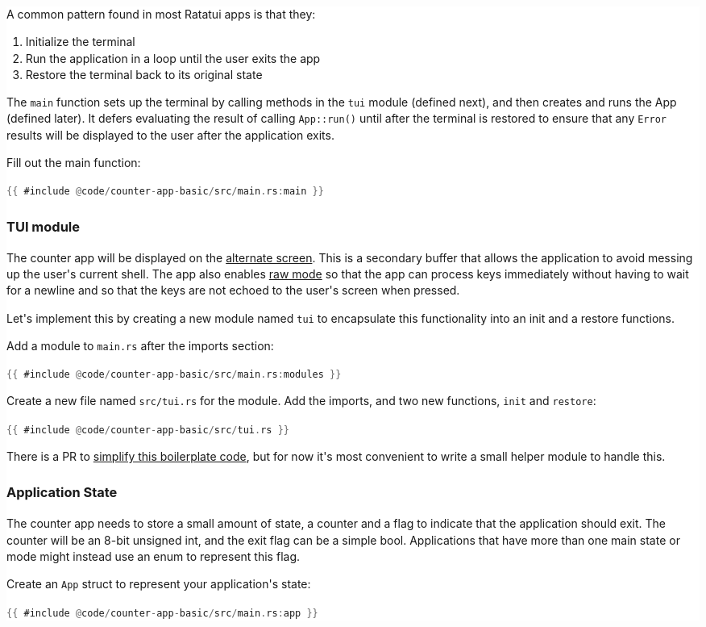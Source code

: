 A common pattern found in most Ratatui apps is that they:

1. Initialize the terminal
2. Run the application in a loop until the user exits the app
3. Restore the terminal back to its original state

The `main` function sets up the terminal by calling methods in the `tui` module (defined next), and
then creates and runs the App (defined later). It defers evaluating the result of calling
`App::run()` until after the terminal is restored to ensure that any `Error` results will be
displayed to the user after the application exits.

Fill out the main function:

```rust title="src/main.rs"
{{ #include @code/counter-app-basic/src/main.rs:main }}
```

### TUI module

The counter app will be displayed on the [alternate screen]. This is a secondary buffer that allows the
application to avoid messing up the user's current shell. The app also enables [raw mode] so that
the app can process keys immediately without having to wait for a newline and so that the keys are
not echoed to the user's screen when pressed.

Let's implement this by creating a new module named `tui` to encapsulate this functionality into an
init and a restore functions.

Add a module to `main.rs` after the imports section:

```rust title="src/main.rs"
{{ #include @code/counter-app-basic/src/main.rs:modules }}
```

Create a new file named `src/tui.rs` for the module. Add the imports, and two new functions, `init`
and `restore`:

```rust title="src/tui.rs"
{{ #include @code/counter-app-basic/src/tui.rs }}
```

There is a PR to [simplify this boilerplate code], but for now it's most convenient to write a small
helper module to handle this.

[simplify this boilerplate code]: https://github.com/ratatui-org/ratatui/pull/280

### Application State

The counter app needs to store a small amount of state, a counter and a flag to indicate that the
application should exit. The counter will be an 8-bit unsigned int, and the exit flag can be a
simple bool. Applications that have more than one main state or mode might instead use an enum to
represent this flag.

Create an `App` struct to represent your application's state:

```rust title="src/main.rs"
{{ #include @code/counter-app-basic/src/main.rs:app }}
```


[imports]: #main-imports
[Error Handling]: /tutorials/counter-app/error-handling/
[backends]: /concepts/backends/
[alternate screen]: /concepts/backends/alternate-screen/
[raw mode]: /concepts/backends/raw-mode/
[Crossterm events module]: https://docs.rs/crossterm/latest/crossterm/event/index.html
[`event::read`]: https://docs.rs/crossterm/latest/crossterm/event/fn.read.html
[`event::poll`]: https://docs.rs/crossterm/latest/crossterm/event/fn.poll.html
